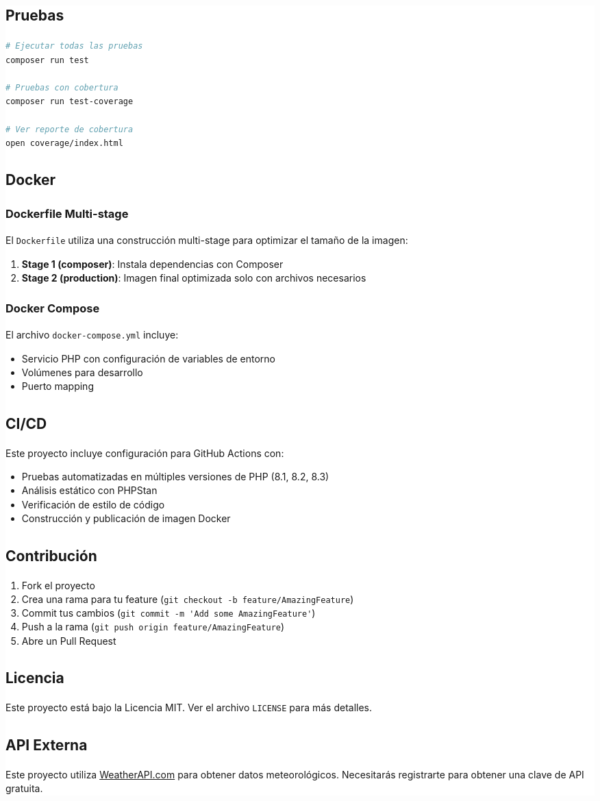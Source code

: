 ## Pruebas

```bash
# Ejecutar todas las pruebas
composer run test

# Pruebas con cobertura
composer run test-coverage

# Ver reporte de cobertura
open coverage/index.html
```

## Docker

### Dockerfile Multi-stage

El `Dockerfile` utiliza una construcción multi-stage para optimizar el tamaño de la imagen:

1. **Stage 1 (composer)**: Instala dependencias con Composer
2. **Stage 2 (production)**: Imagen final optimizada solo con archivos necesarios

### Docker Compose

El archivo `docker-compose.yml` incluye:
- Servicio PHP con configuración de variables de entorno
- Volúmenes para desarrollo
- Puerto mapping

## CI/CD

Este proyecto incluye configuración para GitHub Actions con:
- Pruebas automatizadas en múltiples versiones de PHP (8.1, 8.2, 8.3)
- Análisis estático con PHPStan
- Verificación de estilo de código
- Construcción y publicación de imagen Docker

## Contribución

1. Fork el proyecto
2. Crea una rama para tu feature (`git checkout -b feature/AmazingFeature`)
3. Commit tus cambios (`git commit -m 'Add some AmazingFeature'`)
4. Push a la rama (`git push origin feature/AmazingFeature`)
5. Abre un Pull Request

## Licencia

Este proyecto está bajo la Licencia MIT. Ver el archivo `LICENSE` para más detalles.

## API Externa

Este proyecto utiliza [WeatherAPI.com](https://www.weatherapi.com/) para obtener datos meteorológicos. Necesitarás registrarte para obtener una clave de API gratuita.

